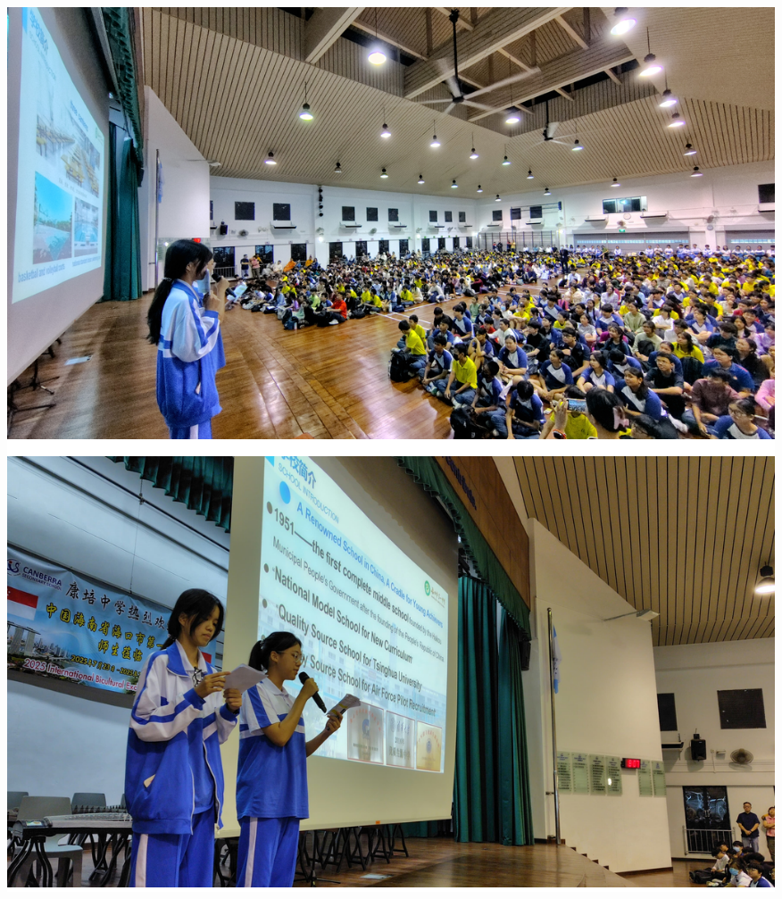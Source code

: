 <img style="width: 100%" height="auto" width="100%" alt="" src="/images/250723080820329.jpg">
</div>
<p></p>
<div class="isomer-image-wrapper">
<img style="width: 100%" height="auto" width="100%" alt="" src="/images/b6933d9e_8afa_424e_9dc3_3a6f2776741e.jpg">
</div>
<p></p>
<div class="isomer-image-wrapper">